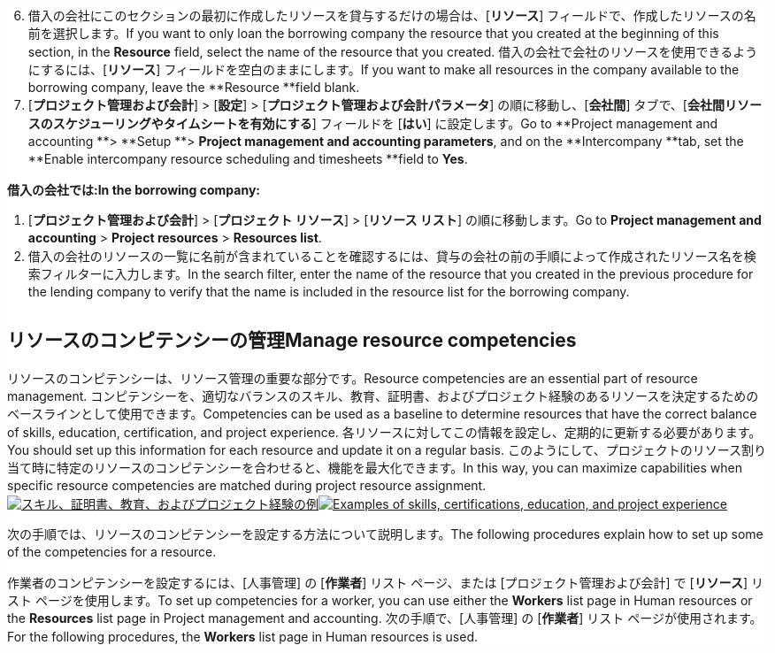 6.  <span data-ttu-id="a7ebd-144">借入の会社にこのセクションの最初に作成したリソースを貸与するだけの場合は、[**リソース**] フィールドで、作成したリソースの名前を選択します。</span><span class="sxs-lookup"><span data-stu-id="a7ebd-144">If you want to only loan the borrowing company the resource that you created at the beginning of this section, in the **Resource** field, select the name of the resource that you created.</span></span> <span data-ttu-id="a7ebd-145">借入の会社で会社のリソースを使用できるようにするには、[**リソース**] フィールドを空白のままにします。</span><span class="sxs-lookup"><span data-stu-id="a7ebd-145">If you want to make all resources in the company available to the borrowing company, leave the **Resource **field blank.</span></span>
7.  <span data-ttu-id="a7ebd-146">[**プロジェクト管理および会計**] &gt; [**設定**] &gt; [**プロジェクト管理および会計パラメータ**] の順に移動し、[**会社間**] タブで、[**会社間リソースのスケジューリングやタイムシートを有効にする**] フィールドを [**はい**] に設定します。</span><span class="sxs-lookup"><span data-stu-id="a7ebd-146">Go to **Project management and accounting **&gt; **Setup **&gt; **Project management and accounting parameters**, and on the **Intercompany **tab, set the **Enable intercompany resource scheduling and timesheets **field to **Yes**.</span></span>

<span data-ttu-id="a7ebd-147">**借入の会社では:**</span><span class="sxs-lookup"><span data-stu-id="a7ebd-147">**In the borrowing company:**</span></span>

1.  <span data-ttu-id="a7ebd-148">[**プロジェクト管理および会計**] &gt; [**プロジェクト リソース**] &gt; [**リソース リスト**] の順に移動します。</span><span class="sxs-lookup"><span data-stu-id="a7ebd-148">Go to **Project management and accounting** &gt; **Project resources** &gt; **Resources list**.</span></span>
2.  <span data-ttu-id="a7ebd-149">借入の会社のリソースの一覧に名前が含まれていることを確認するには、貸与の会社の前の手順によって作成されたリソース名を検索フィルターに入力します。</span><span class="sxs-lookup"><span data-stu-id="a7ebd-149">In the search filter, enter the name of the resource that you created in the previous procedure for the lending company to verify that the name is included in the resource list for the borrowing company.</span></span>

## <a name="manage-resource-competencies"></a><span data-ttu-id="a7ebd-150">リソースのコンピテンシーの管理</span><span class="sxs-lookup"><span data-stu-id="a7ebd-150">Manage resource competencies</span></span>
<span data-ttu-id="a7ebd-151">リソースのコンピテンシーは、リソース管理の重要な部分です。</span><span class="sxs-lookup"><span data-stu-id="a7ebd-151">Resource competencies are an essential part of resource management.</span></span> <span data-ttu-id="a7ebd-152">コンピテンシーを、適切なバランスのスキル、教育、証明書、およびプロジェクト経験のあるリソースを決定するためのベースラインとして使用できます。</span><span class="sxs-lookup"><span data-stu-id="a7ebd-152">Competencies can be used as a baseline to determine resources that have the correct balance of skills, education, certification, and project experience.</span></span> <span data-ttu-id="a7ebd-153">各リソースに対してこの情報を設定し、定期的に更新する必要があります。</span><span class="sxs-lookup"><span data-stu-id="a7ebd-153">You should set up this information for each resource and update it on a regular basis.</span></span> <span data-ttu-id="a7ebd-154">このようにして、プロジェクトのリソース割り当て時に特定のリソースのコンピテンシーを合わせると、機能を最大化できます。</span><span class="sxs-lookup"><span data-stu-id="a7ebd-154">In this way, you can maximize capabilities when specific resource competencies are matched during project resource assignment.</span></span> <span data-ttu-id="a7ebd-155">[![スキル、証明書、教育、およびプロジェクト経験の例](./media/projectresourcing06-1024x383.jpg)](./media/projectresourcing06.jpg)</span><span class="sxs-lookup"><span data-stu-id="a7ebd-155">[![Examples of skills, certifications, education, and project experience](./media/projectresourcing06-1024x383.jpg)](./media/projectresourcing06.jpg)</span></span> 

<span data-ttu-id="a7ebd-156">次の手順では、リソースのコンピテンシーを設定する方法について説明します。</span><span class="sxs-lookup"><span data-stu-id="a7ebd-156">The following procedures explain how to set up some of the competencies for a resource.</span></span> 

<span data-ttu-id="a7ebd-157">作業者のコンピテンシーを設定するには、[人事管理] の [**作業者**] リスト ページ、または [プロジェクト管理および会計] で [**リソース**] リスト ページを使用します。</span><span class="sxs-lookup"><span data-stu-id="a7ebd-157">To set up competencies for a worker, you can use either the **Workers** list page in Human resources or the **Resources** list page in Project management and accounting.</span></span> <span data-ttu-id="a7ebd-158">次の手順で、[人事管理] の [**作業者**] リスト ページが使用されます。</span><span class="sxs-lookup"><span data-stu-id="a7ebd-158">For the following procedures, the **Workers** list page in Human resources is used.</span></span>
